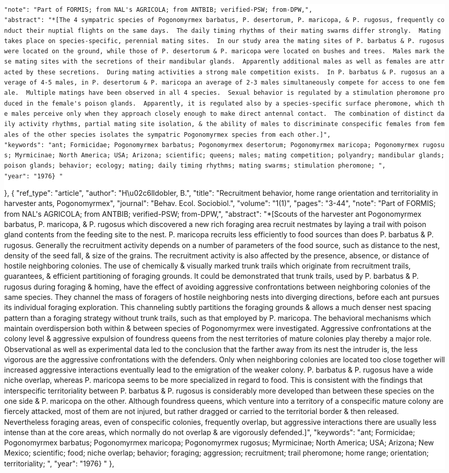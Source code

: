     "note": "Part of FORMIS; from NAL's AGRICOLA; from ANTBIB; verified-PSW; from-DPW,",
    "abstract": "*[The 4 sympatric species of Pogonomyrmex barbatus, P. desertorum, P. maricopa, & P. rugosus, frequently conduct their nuptial flights on the same days.  The daily timing rhythms of their mating swarms differ strongly.  Mating takes place on species-specific, perennial mating sites.  In our study area the mating sites of P. barbatus & P. rugosus were located on the ground, while those of P. desertorum & P. maricopa were located on bushes and trees.  Males mark these mating sites with the secretions of their mandibular glands.  Apparently additional males as well as females are attracted by these secretions.  During mating activities a strong male competition exists.  In P. barbatus & P. rugosus an average of 4-5 males, in P. desertorum & P. maricopa an average of 2-3 males simultaneously compete for access to one female.  Multiple matings have been observed in all 4 species.  Sexual behavior is regulated by a stimulation pheromone produced in the female's poison glands.  Apparently, it is regulated also by a species-specific surface pheromone, which the males perceive only when they approach closely enough to make direct antennal contact.  The combination of distinct daily activity rhythms, partial mating site isolation, & the ability of males to discriminate conspecific females from females of the other species isolates the sympatric Pogonomyrmex species from each other.]",
    "keywords": "ant; Formicidae; Pogonomyrmex barbatus; Pogonomyrmex desertorum; Pogonomyrmex maricopa; Pogonomyrmex rugosus; Myrmicinae; North America; USA; Arizona; scientific; queens; males; mating competition; polyandry; mandibular glands; poison glands; behavior; ecology; mating; daily timing rhythms; mating swarms; stimulation pheromone; ",
    "year": "1976} "
  },
  {
    "ref_type": "article",
    "author": "H\u02c6lldobler, B.",
    "title": "Recruitment behavior, home range orientation and territoriality in harvester ants, Pogonomyrmex",
    "journal": "Behav. Ecol. Sociobiol.",
    "volume": "1(1)",
    "pages": "3-44",
    "note": "Part of FORMIS; from NAL's AGRICOLA; from ANTBIB; verified-PSW; from-DPW,",
    "abstract": "*[Scouts of the harvester ant Pogonomyrmex barbatus, P. maricopa, & P. rugosus which discovered a new rich foraging area recruit nestmates by laying a trail with poison gland contents from the feeding site to the nest.  P. maricopa recruits less efficiently to food sources than does P. barbatus & P. rugosus.  Generally the recruitment activity depends on a number of parameters of the food source, such as distance to the nest, density of the seed fall, & size of the grains.  The recruitment activity is also affected by the presence, absence, or distance of hostile neighboring colonies.  The use of chemically & visually marked trunk trails which originate from recruitment trails, guarantees, & efficient partitioning of foraging grounds.  It could be demonstrated that trunk trails, used by P. barbatus & P. rugosus during foraging & homing, have the effect of avoiding aggressive confrontations between neighboring colonies of the same species.  They channel the mass of foragers of hostile neighboring nests into diverging directions, before each ant pursues its individual foraging exploration.  This channeling subtly partitions the foraging grounds & allows a much denser nest spacing pattern than a foraging strategy without trunk trails, such as that employed by P. maricopa.  The behavioral mechanisms which maintain overdispersion both within & between species of Pogonomyrmex were investigated.  Aggressive confrontations at the colony level & aggressive expulsion of foundress queens from the nest territories of mature colonies play thereby a major role.  Observational as well as experimental data led to the conclusion that the farther away from its nest the intruder is, the less vigorous are the aggressive confrontations with the defenders.  Only when neighboring colonies are located too close together will increased aggressive interactions eventually lead to the emigration of the weaker colony.  P. barbatus & P. rugosus have a wide niche overlap, whereas P. maricopa seems to be more specialized in regard to food.  This is consistent with the findings that interspecific territoriality between P. barbatus & P. rugosus is considerably more developed than between these species on the one side & P. maricopa on the other.  Although foundress queens, which venture into a territory of a conspecific mature colony are fiercely attacked, most of them are not injured, but rather dragged or carried to the territorial border & then released.  Nevertheless foraging areas, even of conspecific colonies, frequently overlap, but aggressive interactions there are usually less intense than at the core areas, which normally do not overlap & are vigorously defended.]",
    "keywords": "ant; Formicidae; Pogonomyrmex barbatus; Pogonomyrmex maricopa; Pogonomyrmex rugosus; Myrmicinae; North America; USA; Arizona; New Mexico; scientific; food; niche overlap; behavior; foraging; aggression; recruitment; trail pheromone; home range; orientation; territoriality; ",
    "year": "1976} "
  },